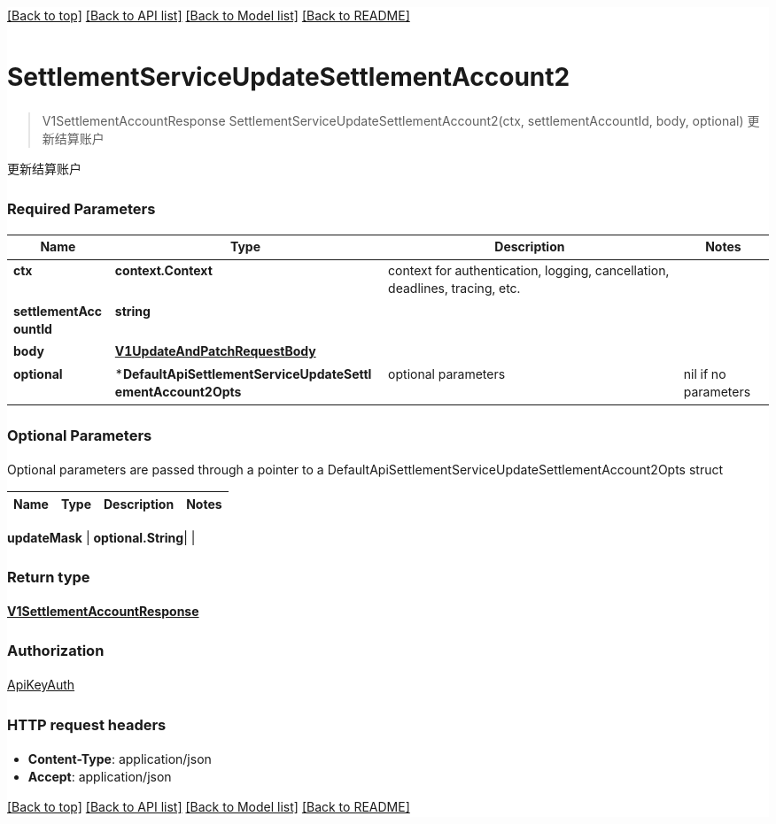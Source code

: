 [[Back to top]](#) [[Back to API list]](../README.md#documentation-for-api-endpoints) [[Back to Model list]](../README.md#documentation-for-models) [[Back to README]](../README.md)

# **SettlementServiceUpdateSettlementAccount2**
> V1SettlementAccountResponse SettlementServiceUpdateSettlementAccount2(ctx, settlementAccountId, body, optional)
更新结算账户

更新结算账户

### Required Parameters

Name | Type | Description  | Notes
------------- | ------------- | ------------- | -------------
 **ctx** | **context.Context** | context for authentication, logging, cancellation, deadlines, tracing, etc.
  **settlementAccountId** | **string**|  | 
  **body** | [**V1UpdateAndPatchRequestBody**](V1UpdateAndPatchRequestBody.md)|  | 
 **optional** | ***DefaultApiSettlementServiceUpdateSettlementAccount2Opts** | optional parameters | nil if no parameters

### Optional Parameters
Optional parameters are passed through a pointer to a DefaultApiSettlementServiceUpdateSettlementAccount2Opts struct

Name | Type | Description  | Notes
------------- | ------------- | ------------- | -------------


 **updateMask** | **optional.String**|  | 

### Return type

[**V1SettlementAccountResponse**](v1SettlementAccountResponse.md)

### Authorization

[ApiKeyAuth](../README.md#ApiKeyAuth)

### HTTP request headers

 - **Content-Type**: application/json
 - **Accept**: application/json

[[Back to top]](#) [[Back to API list]](../README.md#documentation-for-api-endpoints) [[Back to Model list]](../README.md#documentation-for-models) [[Back to README]](../README.md)

